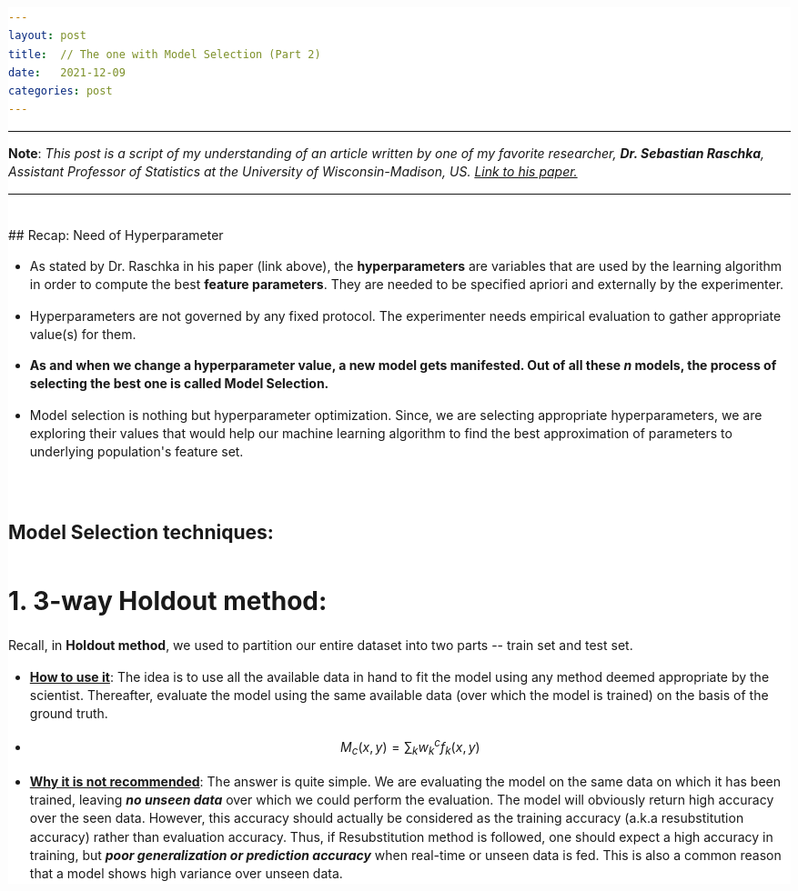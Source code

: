 ```yaml
---
layout: post
title:  // The one with Model Selection (Part 2)
date:   2021-12-09
categories: post
---
```


---
**Note**: *This post is a script of my understanding of an article written by one of my favorite researcher, **Dr. Sebastian Raschka**, Assistant Professor of Statistics at the University of Wisconsin-Madison, US. [Link to his paper.](https://arxiv.org/abs/1811.12808)*

---



<br>
## Recap: Need of Hyperparameter

  - As stated by Dr. Raschka in his paper (link above), the **hyperparameters** are variables that are used by the learning algorithm in order to compute the best **feature  parameters**. They are needed to be specified apriori and externally by the experimenter.
  
  - Hyperparameters are not governed by any fixed protocol. The experimenter needs empirical evaluation to gather appropriate value(s) for them.
  
  - **As and when we change a hyperparameter value, a new model gets manifested. Out of all these *n* models, the process of selecting the best one is called Model Selection.**
  
  - Model selection is nothing but hyperparameter optimization. Since, we are selecting appropriate hyperparameters, we are exploring their values that would help our machine learning algorithm to find the best approximation of parameters to underlying population's feature set.

<br>

## Model Selection techniques:

# 1. 3-way Holdout method:
Recall, in **Holdout method**, we used to partition our entire dataset into two parts -- train set and test set.
	
  - **<u>How to use it</u>**: The idea is to use all the available data in hand to fit the model using any method deemed appropriate by the scientist. Thereafter, evaluate the model using the same available data (over which the model is trained) on the basis of the ground truth.
  
  - $$ M_{c}(x, y)=\sum_{k} w_{k}^{c} f_{k}(x, y) $$
  
  - **<u>Why it is not recommended</u>**: The answer is quite simple. We are evaluating  the model on the same data on which it has been trained, leaving ***no unseen data*** over which we could perform the  evaluation. The model will obviously return high accuracy over the seen data. However, this accuracy should actually be considered as the training accuracy (a.k.a resubstitution accuracy) rather than evaluation accuracy. Thus, if Resubstitution method is followed, one should expect a high accuracy in training, but ***poor generalization or prediction accuracy*** when real-time or unseen data is fed. This is also a common reason that a model shows high variance over unseen data.
  